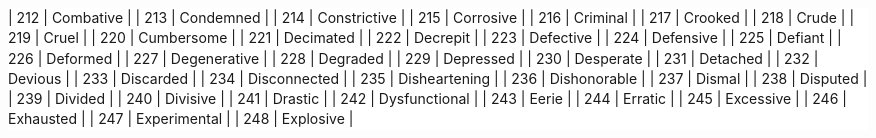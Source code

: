 | 212 | Combative |
| 213 | Condemned |
| 214 | Constrictive |
| 215 | Corrosive |
| 216 | Criminal |
| 217 | Crooked |
| 218 | Crude |
| 219 | Cruel |
| 220 | Cumbersome |
| 221 | Decimated |
| 222 | Decrepit |
| 223 | Defective |
| 224 | Defensive |
| 225 | Defiant |
| 226 | Deformed |
| 227 | Degenerative |
| 228 | Degraded |
| 229 | Depressed |
| 230 | Desperate |
| 231 | Detached |
| 232 | Devious |
| 233 | Discarded |
| 234 | Disconnected |
| 235 | Disheartening |
| 236 | Dishonorable |
| 237 | Dismal |
| 238 | Disputed |
| 239 | Divided |
| 240 | Divisive |
| 241 | Drastic |
| 242 | Dysfunctional |
| 243 | Eerie |
| 244 | Erratic |
| 245 | Excessive |
| 246 | Exhausted |
| 247 | Experimental |
| 248 | Explosive |